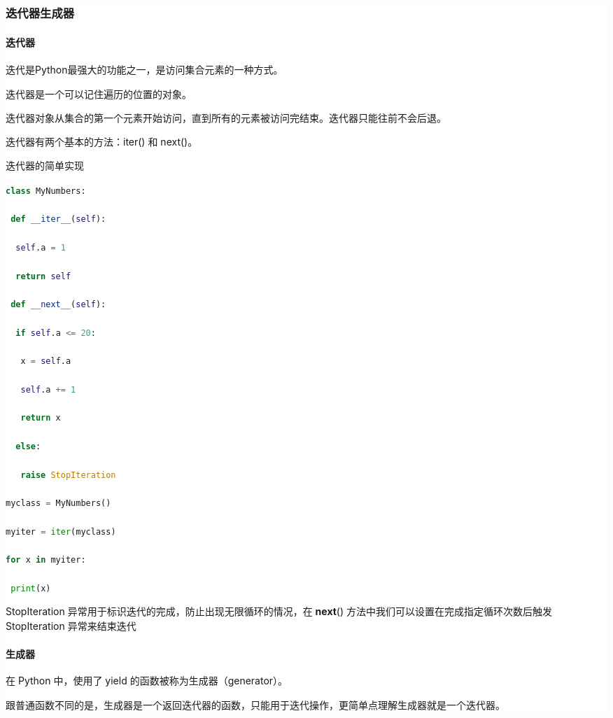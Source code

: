 

### 迭代器生成器

#### 迭代器

迭代是Python最强大的功能之一，是访问集合元素的一种方式。

迭代器是一个可以记住遍历的位置的对象。

迭代器对象从集合的第一个元素开始访问，直到所有的元素被访问完结束。迭代器只能往前不会后退。

迭代器有两个基本的方法：iter() 和 next()。

迭代器的简单实现

```python
class MyNumbers:

 def __iter__(self):

  self.a = 1

  return self

 def __next__(self):

  if self.a <= 20:

   x = self.a

   self.a += 1

   return x

  else:

   raise StopIteration 

myclass = MyNumbers()

myiter = iter(myclass)

for x in myiter:

 print(x)
```

StopIteration 异常用于标识迭代的完成，防止出现无限循环的情况，在 __next__() 方法中我们可以设置在完成指定循环次数后触发 StopIteration 异常来结束迭代

#### 生成器

在 Python 中，使用了 yield 的函数被称为生成器（generator）。

跟普通函数不同的是，生成器是一个返回迭代器的函数，只能用于迭代操作，更简单点理解生成器就是一个迭代器。
